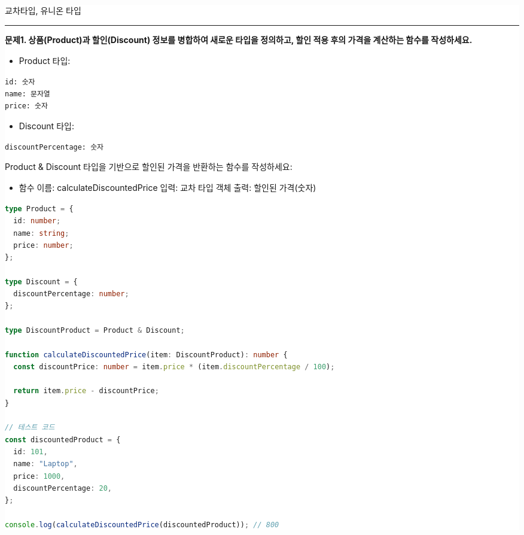 교차타입, 유니온 타입

---

**문제1. 상품(Product)과 할인(Discount) 정보를 병합하여 새로운 타입을 정의하고, 할인 적용 후의 가격을 계산하는 함수를 작성하세요.**

- Product 타입:

```
id: 숫자
name: 문자열
price: 숫자
```

- Discount 타입:

```
discountPercentage: 숫자
```

Product & Discount 타입을 기반으로 할인된 가격을 반환하는 함수를 작성하세요:

- 함수 이름: calculateDiscountedPrice
   입력: 교차 타입 객체
   출력: 할인된 가격(숫자)



```typescript
type Product = {
  id: number;
  name: string;
  price: number;
};

type Discount = {
  discountPercentage: number;
};

type DiscountProduct = Product & Discount;

function calculateDiscountedPrice(item: DiscountProduct): number {
  const discountPrice: number = item.price * (item.discountPercentage / 100);

  return item.price - discountPrice;
}

// 테스트 코드
const discountedProduct = {
  id: 101,
  name: "Laptop",
  price: 1000,
  discountPercentage: 20,
};

console.log(calculateDiscountedPrice(discountedProduct)); // 800

```
